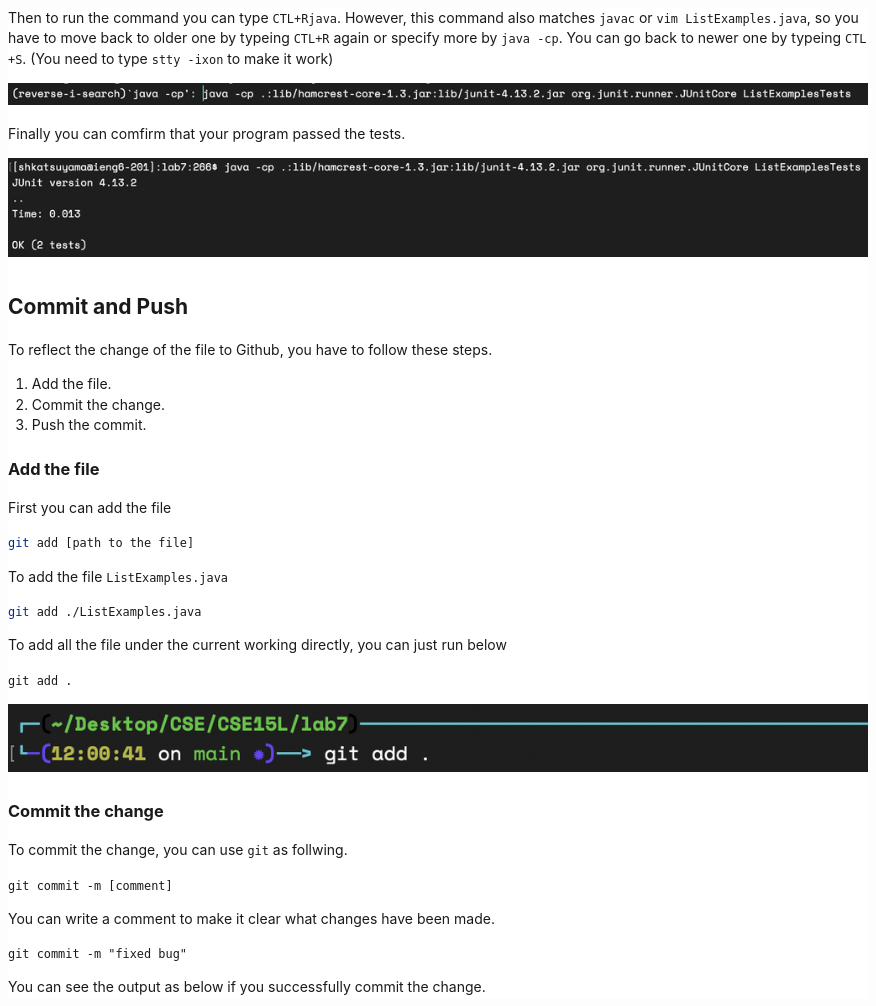 Then to run the command you can type `CTL+Rjava`. However, this command also matches `javac` or `vim ListExamples.java`, so you have to move back to older one by typeing `CTL+R` again or specify more by `java -cp`.
You can go back to newer one by typeing `CTL+S`. (You need to type `stty -ixon` to make it work)

![](../images/report4/debug4-2.png)

Finally you can comfirm that your program passed the tests.

![](../images/report4/debug4-3.png)

## Commit and Push
To reflect the change of the file to Github, you have to follow these steps.

1. Add the file.
2. Commit the change.
3. Push the commit.

### Add the file
First you can add the file
```bash
git add [path to the file]
```

To add the file `ListExamples.java`
```bash
git add ./ListExamples.java
```

To add all the file under the current working directly, you can just run below
```
git add .
```
![](../images/report4/debug4-4.png)

### Commit the change
To commit the change, you can use `git` as follwing.
```
git commit -m [comment]
```
You can write a comment to make it clear what changes have been made.

```
git commit -m "fixed bug"
```
You can see the output as below if you successfully commit the change.
